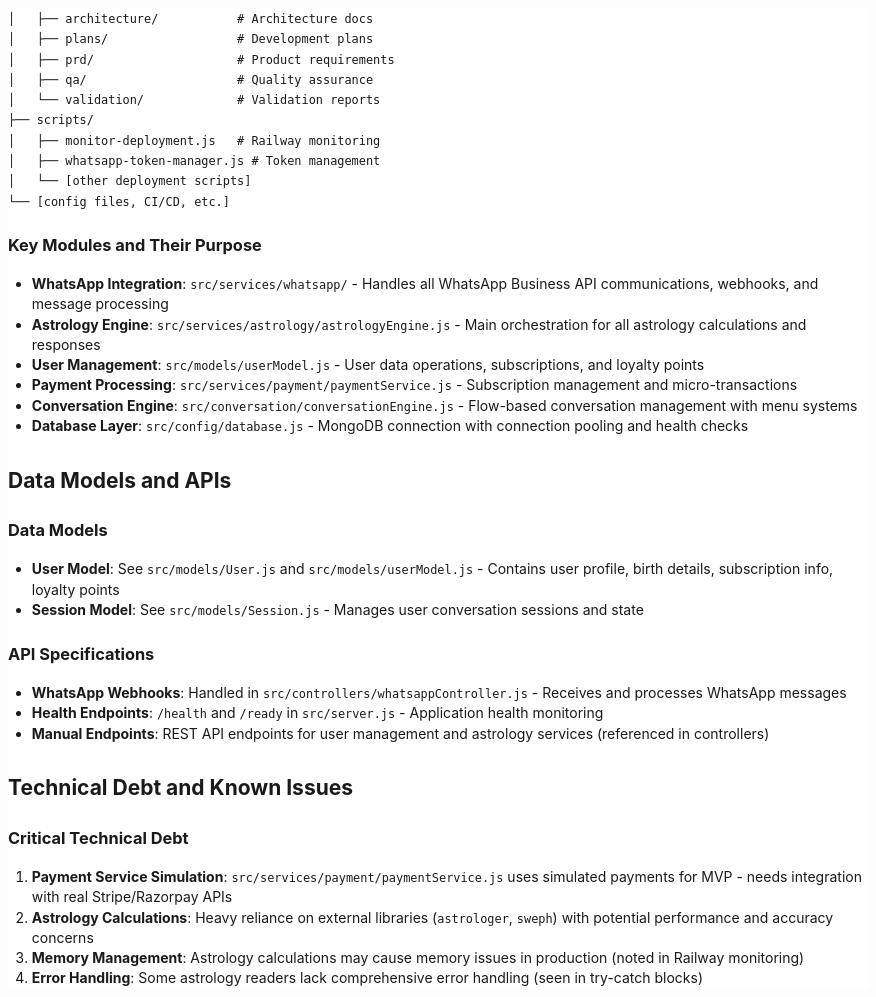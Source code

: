 ```
│   ├── architecture/           # Architecture docs
│   ├── plans/                  # Development plans
│   ├── prd/                    # Product requirements
│   ├── qa/                     # Quality assurance
│   └── validation/             # Validation reports
├── scripts/
│   ├── monitor-deployment.js   # Railway monitoring
│   ├── whatsapp-token-manager.js # Token management
│   └── [other deployment scripts]
└── [config files, CI/CD, etc.]
```

### Key Modules and Their Purpose

- **WhatsApp Integration**: `src/services/whatsapp/` - Handles all WhatsApp Business API communications, webhooks, and message processing
- **Astrology Engine**: `src/services/astrology/astrologyEngine.js` - Main orchestration for all astrology calculations and responses
- **User Management**: `src/models/userModel.js` - User data operations, subscriptions, and loyalty points
- **Payment Processing**: `src/services/payment/paymentService.js` - Subscription management and micro-transactions
- **Conversation Engine**: `src/conversation/conversationEngine.js` - Flow-based conversation management with menu systems
- **Database Layer**: `src/config/database.js` - MongoDB connection with connection pooling and health checks

## Data Models and APIs

### Data Models

- **User Model**: See `src/models/User.js` and `src/models/userModel.js` - Contains user profile, birth details, subscription info, loyalty points
- **Session Model**: See `src/models/Session.js` - Manages user conversation sessions and state

### API Specifications

- **WhatsApp Webhooks**: Handled in `src/controllers/whatsappController.js` - Receives and processes WhatsApp messages
- **Health Endpoints**: `/health` and `/ready` in `src/server.js` - Application health monitoring
- **Manual Endpoints**: REST API endpoints for user management and astrology services (referenced in controllers)

## Technical Debt and Known Issues

### Critical Technical Debt

1. **Payment Service Simulation**: `src/services/payment/paymentService.js` uses simulated payments for MVP - needs integration with real Stripe/Razorpay APIs
2. **Astrology Calculations**: Heavy reliance on external libraries (`astrologer`, `sweph`) with potential performance and accuracy concerns
3. **Memory Management**: Astrology calculations may cause memory issues in production (noted in Railway monitoring)
4. **Error Handling**: Some astrology readers lack comprehensive error handling (seen in try-catch blocks)
